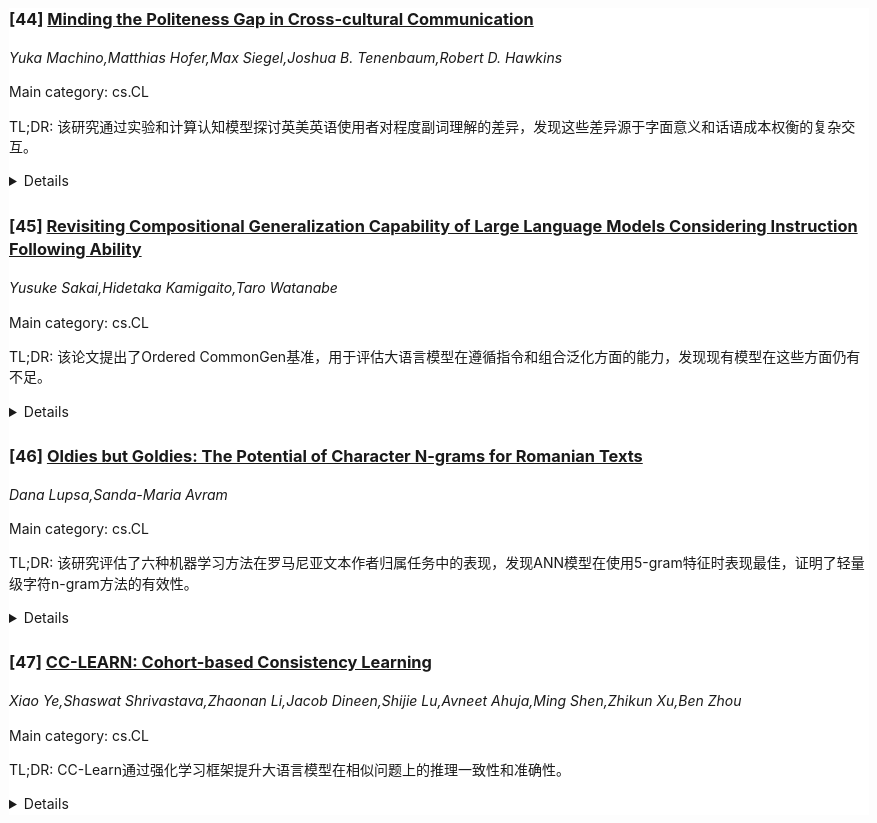 
### [44] [Minding the Politeness Gap in Cross-cultural Communication](https://arxiv.org/abs/2506.15623)
*Yuka Machino,Matthias Hofer,Max Siegel,Joshua B. Tenenbaum,Robert D. Hawkins*

Main category: cs.CL

TL;DR: 该研究通过实验和计算认知模型探讨英美英语使用者对程度副词理解的差异，发现这些差异源于字面意义和话语成本权衡的复杂交互。


<details><summary>Details</summary></details>


### [45] [Revisiting Compositional Generalization Capability of Large Language Models Considering Instruction Following Ability](https://arxiv.org/abs/2506.15629)
*Yusuke Sakai,Hidetaka Kamigaito,Taro Watanabe*

Main category: cs.CL

TL;DR: 该论文提出了Ordered CommonGen基准，用于评估大语言模型在遵循指令和组合泛化方面的能力，发现现有模型在这些方面仍有不足。


<details><summary>Details</summary></details>


### [46] [Oldies but Goldies: The Potential of Character N-grams for Romanian Texts](https://arxiv.org/abs/2506.15650)
*Dana Lupsa,Sanda-Maria Avram*

Main category: cs.CL

TL;DR: 该研究评估了六种机器学习方法在罗马尼亚文本作者归属任务中的表现，发现ANN模型在使用5-gram特征时表现最佳，证明了轻量级字符n-gram方法的有效性。


<details><summary>Details</summary></details>


### [47] [CC-LEARN: Cohort-based Consistency Learning](https://arxiv.org/abs/2506.15662)
*Xiao Ye,Shaswat Shrivastava,Zhaonan Li,Jacob Dineen,Shijie Lu,Avneet Ahuja,Ming Shen,Zhikun Xu,Ben Zhou*

Main category: cs.CL

TL;DR: CC-Learn通过强化学习框架提升大语言模型在相似问题上的推理一致性和准确性。


<details>
  <summary>Details</summary>
Motivation: 大语言模型在许多任务上表现出色，但在一致性和鲁棒性推理方面仍有不足。

